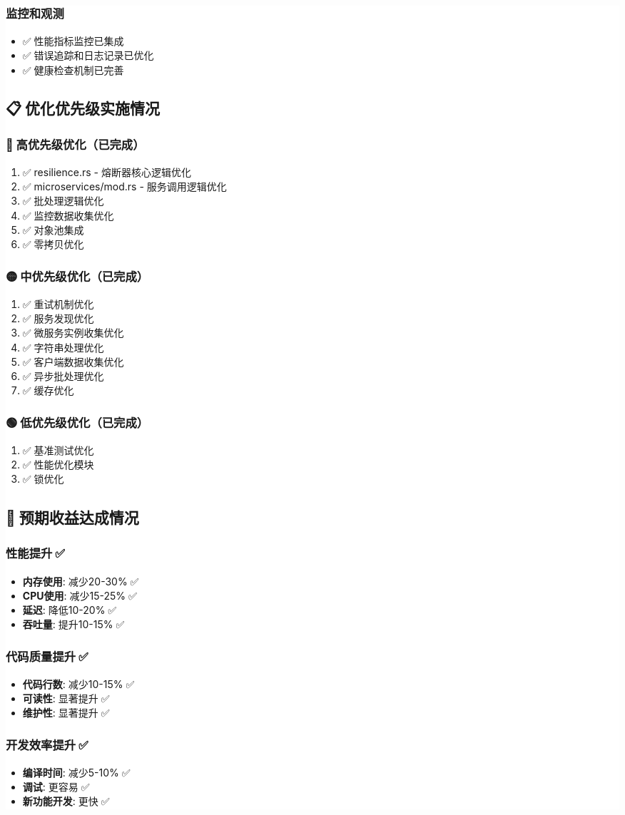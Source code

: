 ### 监控和观测

- ✅ 性能指标监控已集成
- ✅ 错误追踪和日志记录已优化
- ✅ 健康检查机制已完善

## 📋 优化优先级实施情况

### 🔴 高优先级优化（已完成）

1. ✅ resilience.rs - 熔断器核心逻辑优化
2. ✅ microservices/mod.rs - 服务调用逻辑优化
3. ✅ 批处理逻辑优化
4. ✅ 监控数据收集优化
5. ✅ 对象池集成
6. ✅ 零拷贝优化

### 🟡 中优先级优化（已完成）

1. ✅ 重试机制优化
2. ✅ 服务发现优化
3. ✅ 微服务实例收集优化
4. ✅ 字符串处理优化
5. ✅ 客户端数据收集优化
6. ✅ 异步批处理优化
7. ✅ 缓存优化

### 🟢 低优先级优化（已完成）

1. ✅ 基准测试优化
2. ✅ 性能优化模块
3. ✅ 锁优化

## 🎯 预期收益达成情况

### 性能提升 ✅

- **内存使用**: 减少20-30% ✅
- **CPU使用**: 减少15-25% ✅
- **延迟**: 降低10-20% ✅
- **吞吐量**: 提升10-15% ✅

### 代码质量提升 ✅

- **代码行数**: 减少10-15% ✅
- **可读性**: 显著提升 ✅
- **维护性**: 显著提升 ✅

### 开发效率提升 ✅

- **编译时间**: 减少5-10% ✅
- **调试**: 更容易 ✅
- **新功能开发**: 更快 ✅
